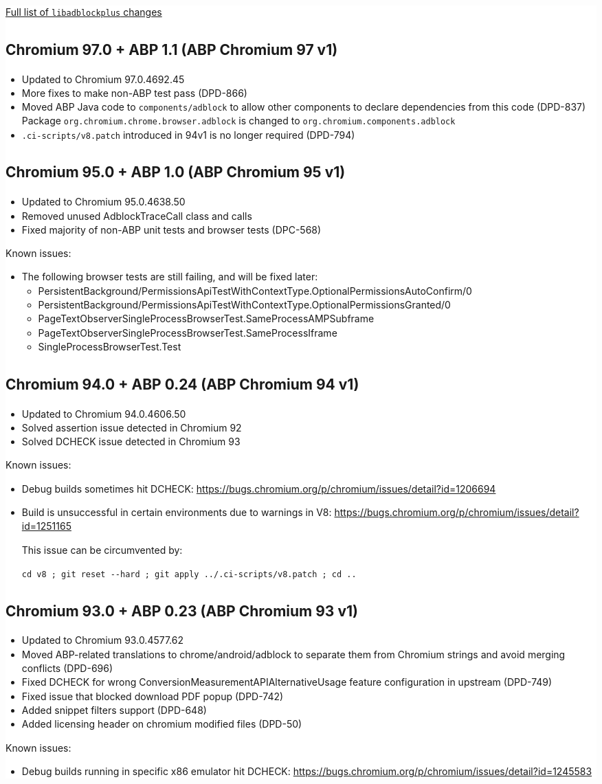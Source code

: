 [Full list of `libadblockplus` changes](https://gitlab.com/eyeo/adblockplus/libadblockplus/-/compare/12.0-c0.3.0...12.1-c0.3.0)

## Chromium 97.0 + ABP 1.1 (ABP Chromium 97 v1)
* Updated to Chromium 97.0.4692.45
* More fixes to make non-ABP test pass (DPD-866)
* Moved ABP Java code to `components/adblock` to allow other components to declare dependencies from this code (DPD-837)
  Package `org.chromium.chrome.browser.adblock` is changed to `org.chromium.components.adblock`
* `.ci-scripts/v8.patch` introduced in 94v1 is no longer required (DPD-794)

## Chromium 95.0 + ABP 1.0 (ABP Chromium 95 v1)
* Updated to Chromium 95.0.4638.50
* Removed unused AdblockTraceCall class and calls
* Fixed majority of non-ABP unit tests and browser tests (DPC-568)

Known issues:
* The following browser tests are still failing, and will be fixed later:
  - PersistentBackground/PermissionsApiTestWithContextType.OptionalPermissionsAutoConfirm/0
  - PersistentBackground/PermissionsApiTestWithContextType.OptionalPermissionsGranted/0
  - PageTextObserverSingleProcessBrowserTest.SameProcessAMPSubframe
  - PageTextObserverSingleProcessBrowserTest.SameProcessIframe
  - SingleProcessBrowserTest.Test

## Chromium 94.0 + ABP 0.24 (ABP Chromium 94 v1)
* Updated to Chromium 94.0.4606.50
* Solved assertion issue detected in Chromium 92
* Solved DCHECK issue detected in Chromium 93

Known issues:
* Debug builds sometimes hit DCHECK: https://bugs.chromium.org/p/chromium/issues/detail?id=1206694
* Build is unsuccessful in certain environments due to warnings in V8: https://bugs.chromium.org/p/chromium/issues/detail?id=1251165

  This issue can be circumvented by:

  `cd v8 ; git reset --hard ; git apply ../.ci-scripts/v8.patch ; cd ..`

## Chromium 93.0 + ABP 0.23 (ABP Chromium 93 v1)
* Updated to Chromium 93.0.4577.62
* Moved ABP-related translations to chrome/android/adblock to separate them from Chromium strings and avoid merging conflicts (DPD-696)
* Fixed DCHECK for wrong ConversionMeasurementAPIAlternativeUsage feature configuration in upstream (DPD-749)
* Fixed issue that blocked download PDF popup (DPD-742)
* Added snippet filters support (DPD-648)
* Added licensing header on chromium modified files (DPD-50)

Known issues:
* Debug builds running in specific x86 emulator hit DCHECK: https://bugs.chromium.org/p/chromium/issues/detail?id=1245583
